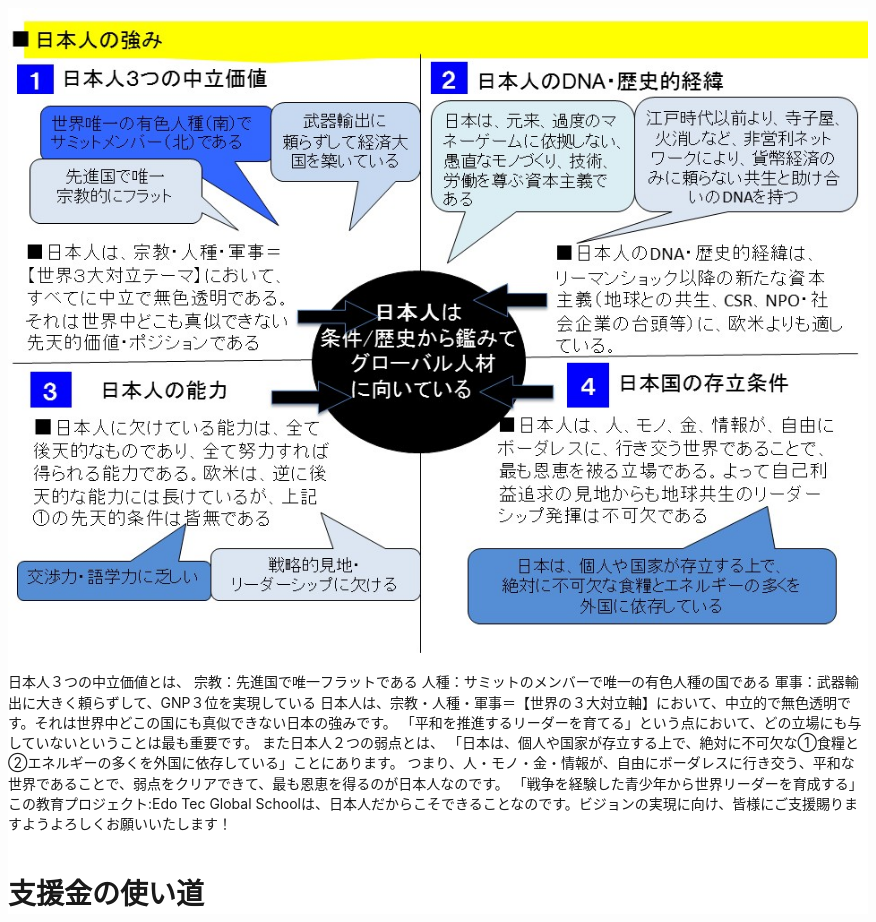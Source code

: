 ![image1](./data/projects/01_edotech/strong_point_of_Japanese.jpg)


日本人３つの中立価値とは、
宗教：先進国で唯一フラットである
人種：サミットのメンバーで唯一の有色人種の国である
軍事：武器輸出に大きく頼らずして、GNP３位を実現している
日本人は、宗教・人種・軍事＝【世界の３大対立軸】において、中立的で無色透明です。それは世界中どこの国にも真似できない日本の強みです。 
「平和を推進するリーダーを育てる」という点において、どの立場にも与していないということは最も重要です。
また日本人２つの弱点とは、
「日本は、個人や国家が存立する上で、絶対に不可欠な①食糧と②エネルギーの多くを外国に依存している」ことにあります。 
つまり、人・モノ・金・情報が、自由にボーダレスに行き交う、平和な世界であることで、弱点をクリアできて、最も恩恵を得るのが日本人なのです。
「戦争を経験した青少年から世界リーダーを育成する」この教育プロジェクト:Edo Tec Global Schoolは、日本人だからこそできることなのです。ビジョンの実現に向け、皆様にご支援賜りますようよろしくお願いいたします！

# 支援金の使い道

